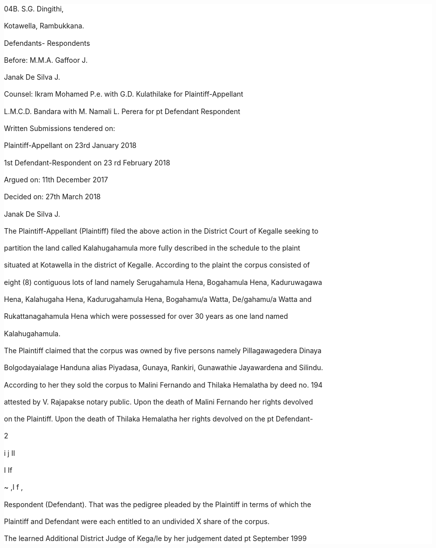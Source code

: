 04B. S.G. Dingithi,

Kotawella, Rambukkana.

Defendants- Respondents

Before: M.M.A. Gaffoor J.

Janak De Silva J.

Counsel: Ikram Mohamed P.e. with G.D. Kulathilake for Plaintiff-Appellant

L.M.C.D. Bandara with M. Namali L. Perera for pt Defendant Respondent

Written Submissions tendered on:

Plaintiff-Appellant on 23rd January 2018

1st Defendant-Respondent on 23 rd February 2018

Argued on: 11th December 2017

Decided on: 27th March 2018

Janak De Silva J.

The Plaintiff-Appellant (Plaintiff) filed the above action in the District Court of Kegalle seeking to

partition the land called Kalahugahamula more fully described in the schedule to the plaint

situated at Kotawella in the district of Kegalle. According to the plaint the corpus consisted of

eight (8) contiguous lots of land namely Serugahamula Hena, Bogahamula Hena, Kaduruwagawa

Hena, Kalahugaha Hena, Kadurugahamula Hena, Bogahamu/a Watta, De/gahamu/a Watta and

Rukattanagahamula Hena which were possessed for over 30 years as one land named

Kalahugahamula.

The Plaintiff claimed that the corpus was owned by five persons namely Pillagawagedera Dinaya

Bolgodayaialage Handuna alias Piyadasa, Gunaya, Rankiri, Gunawathie Jayawardena and Silindu.

According to her they sold the corpus to Malini Fernando and Thilaka Hemalatha by deed no. 194

attested by V. Rajapakse notary public. Upon the death of Malini Fernando her rights devolved

on the Plaintiff. Upon the death of Thilaka Hemalatha her rights devolved on the pt Defendant-

2

i j II

I If

~ ,I f ,

Respondent (Defendant). That was the pedigree pleaded by the Plaintiff in terms of which the

Plaintiff and Defendant were each entitled to an undivided X share of the corpus.

The learned Additional District Judge of Kega/le by her judgement dated pt September 1999
